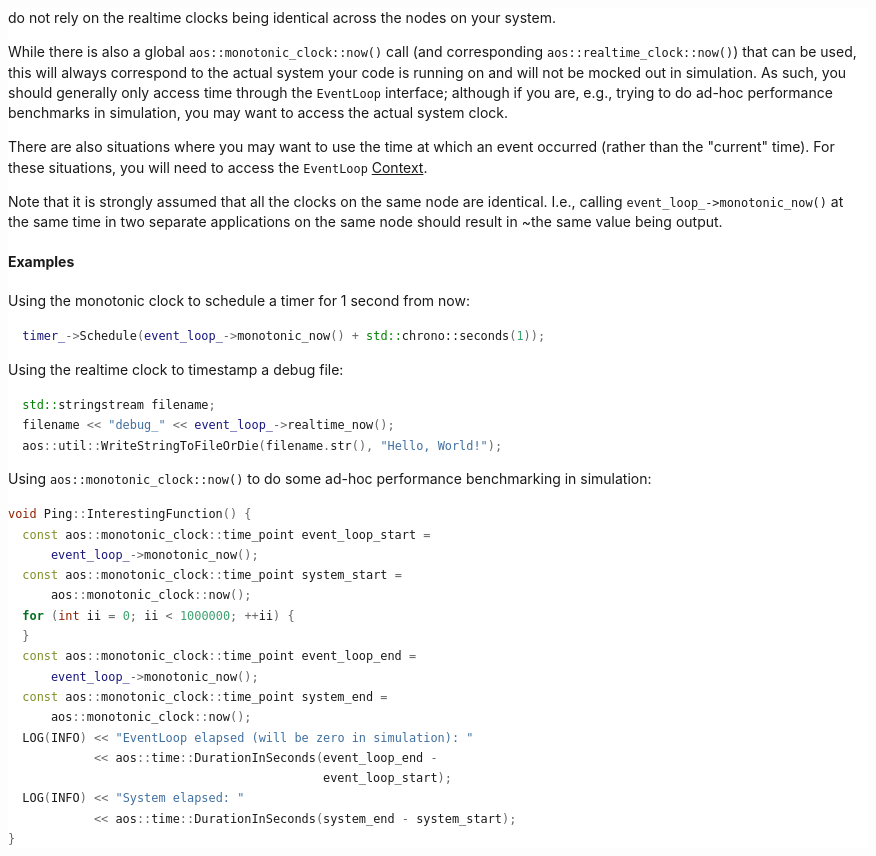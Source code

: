 do not rely on the realtime clocks being identical across the nodes on your
system.

While there is also a global `aos::monotonic_clock::now()` call (and
corresponding `aos::realtime_clock::now()`) that can be used, this will always
correspond to the actual system your code is running on and will not be mocked
out in simulation. As such, you should generally only access time through the
`EventLoop` interface; although if you are, e.g., trying to do ad-hoc
performance benchmarks in simulation, you may want to access the actual system
clock.

There are also situations where you may want to use the time at which an event
occurred (rather than the "current" time). For these situations, you will need
to access the `EventLoop` [Context](#event-loop-context).

Note that it is strongly assumed that all the clocks on the same node are
identical. I.e., calling `event_loop_->monotonic_now()` at the same time
in two separate applications on the same node should result in ~the same value
being output.

#### Examples

Using the monotonic clock to schedule a timer for 1 second from now:
```cpp
  timer_->Schedule(event_loop_->monotonic_now() + std::chrono::seconds(1));
```

Using the realtime clock to timestamp a debug file:
```cpp
  std::stringstream filename;
  filename << "debug_" << event_loop_->realtime_now();
  aos::util::WriteStringToFileOrDie(filename.str(), "Hello, World!");
```

Using `aos::monotonic_clock::now()` to do some ad-hoc performance benchmarking
in simulation:

```cpp
void Ping::InterestingFunction() {
  const aos::monotonic_clock::time_point event_loop_start =
      event_loop_->monotonic_now();
  const aos::monotonic_clock::time_point system_start =
      aos::monotonic_clock::now();
  for (int ii = 0; ii < 1000000; ++ii) {
  }
  const aos::monotonic_clock::time_point event_loop_end =
      event_loop_->monotonic_now();
  const aos::monotonic_clock::time_point system_end =
      aos::monotonic_clock::now();
  LOG(INFO) << "EventLoop elapsed (will be zero in simulation): "
            << aos::time::DurationInSeconds(event_loop_end -
                                            event_loop_start);
  LOG(INFO) << "System elapsed: "
            << aos::time::DurationInSeconds(system_end - system_start);
}
```
